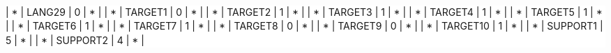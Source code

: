 | *            | LANG29   | 0     | *                                                                                                                                                                                                                                                                                                                                                                                                                                     |
| *            | TARGET1  | 0     | *                                                                                                                                                                                                                                                                                                                                                                                                                                     |
| *            | TARGET2  | 1     | *                                                                                                                                                                                                                                                                                                                                                                                                                                     |
| *            | TARGET3  | 1     | *                                                                                                                                                                                                                                                                                                                                                                                                                                     |
| *            | TARGET4  | 1     | *                                                                                                                                                                                                                                                                                                                                                                                                                                     |
| *            | TARGET5  | 1     | *                                                                                                                                                                                                                                                                                                                                                                                                                                     |
| *            | TARGET6  | 1     | *                                                                                                                                                                                                                                                                                                                                                                                                                                     |
| *            | TARGET7  | 1     | *                                                                                                                                                                                                                                                                                                                                                                                                                                     |
| *            | TARGET8  | 0     | *                                                                                                                                                                                                                                                                                                                                                                                                                                     |
| *            | TARGET9  | 0     | *                                                                                                                                                                                                                                                                                                                                                                                                                                     |
| *            | TARGET10 | 1     | *                                                                                                                                                                                                                                                                                                                                                                                                                                     |
| *            | SUPPORT1 | 5     | *                                                                                                                                                                                                                                                                                                                                                                                                                                     |
| *            | SUPPORT2 | 4     | *                                                                                                                                                                                                                                                                                                                                                                                                                                     |